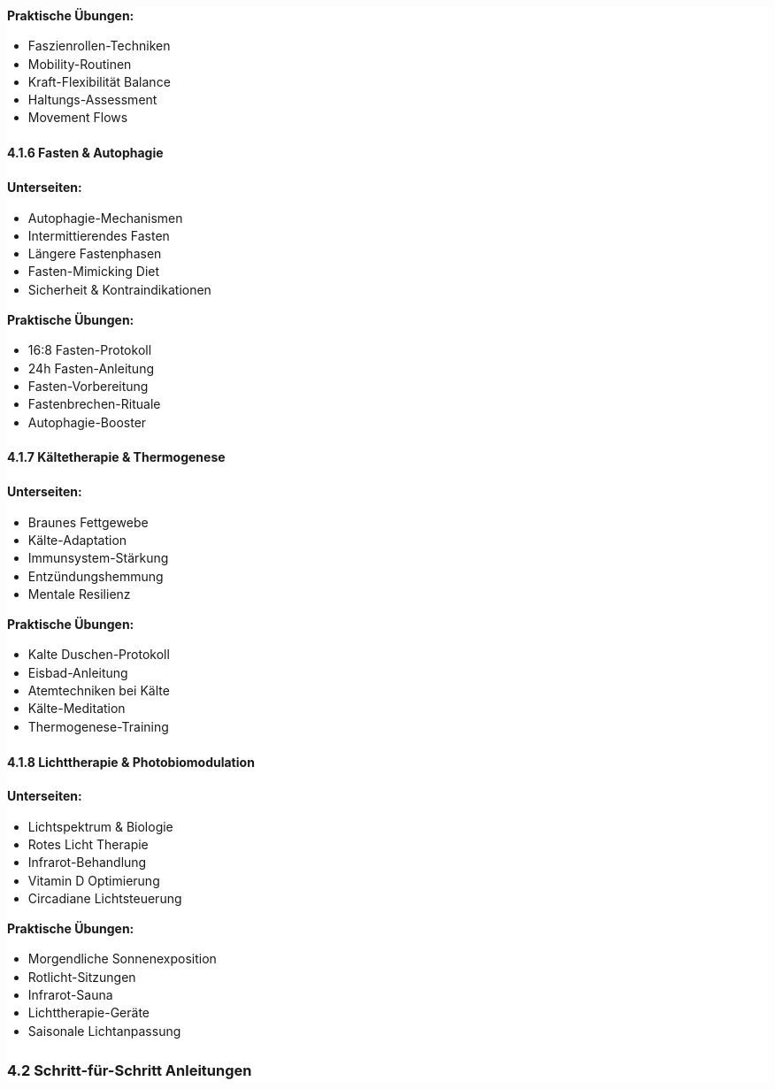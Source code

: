 **Praktische Übungen:**
- Faszienrollen-Techniken
- Mobility-Routinen
- Kraft-Flexibilität Balance
- Haltungs-Assessment
- Movement Flows

#### 4.1.6 Fasten & Autophagie
**Unterseiten:**
- Autophagie-Mechanismen
- Intermittierendes Fasten
- Längere Fastenphasen
- Fasten-Mimicking Diet
- Sicherheit & Kontraindikationen

**Praktische Übungen:**
- 16:8 Fasten-Protokoll
- 24h Fasten-Anleitung
- Fasten-Vorbereitung
- Fastenbrechen-Rituale
- Autophagie-Booster

#### 4.1.7 Kältetherapie & Thermogenese
**Unterseiten:**
- Braunes Fettgewebe
- Kälte-Adaptation
- Immunsystem-Stärkung
- Entzündungshemmung
- Mentale Resilienz

**Praktische Übungen:**
- Kalte Duschen-Protokoll
- Eisbad-Anleitung
- Atemtechniken bei Kälte
- Kälte-Meditation
- Thermogenese-Training

#### 4.1.8 Lichttherapie & Photobiomodulation
**Unterseiten:**
- Lichtspektrum & Biologie
- Rotes Licht Therapie
- Infrarot-Behandlung
- Vitamin D Optimierung
- Circadiane Lichtsteuerung

**Praktische Übungen:**
- Morgendliche Sonnenexposition
- Rotlicht-Sitzungen
- Infrarot-Sauna
- Lichttherapie-Geräte
- Saisonale Lichtanpassung

### 4.2 Schritt-für-Schritt Anleitungen
